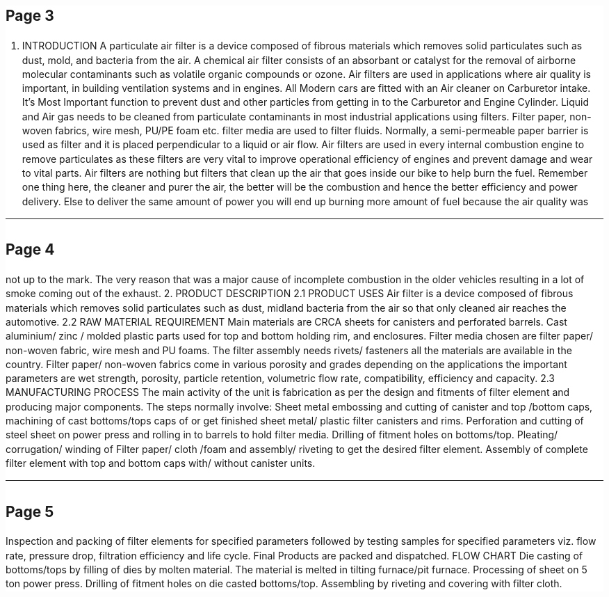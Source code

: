
## Page 3

1. INTRODUCTION A particulate air filter is a device composed of fibrous materials which removes solid particulates such as dust, mold, and bacteria from the air. A chemical air filter consists of an absorbant or catalyst for the removal of airborne molecular contaminants such as volatile organic compounds or ozone. Air filters are used in applications where air quality is important, in building ventilation systems and in engines. All Modern cars are fitted with an Air cleaner on Carburetor intake. It’s Most Important function to prevent dust and other particles from getting in to the Carburetor and Engine Cylinder. Liquid and Air gas needs to be cleaned from particulate contaminants in most industrial applications using filters. Filter paper, non-woven fabrics, wire mesh, PU/PE foam etc. filter media are used to filter fluids. Normally, a semi-permeable paper barrier is used as filter and it is placed perpendicular to a liquid or air flow. Air filters are used in every internal combustion engine to remove particulates as these filters are very vital to improve operational efficiency of engines and prevent damage and wear to vital parts. Air filters are nothing but filters that clean up the air that goes inside our bike to help burn the fuel. Remember one thing here, the cleaner and purer the air, the better will be the combustion and hence the better efficiency and power delivery. Else to deliver the same amount of power you will end up burning more amount of fuel because the air quality was

---

## Page 4

not up to the mark. The very reason that was a major cause of incomplete combustion in the older vehicles resulting in a lot of smoke coming out of the exhaust. 2. PRODUCT DESCRIPTION 2.1 PRODUCT USES Air filter is a device composed of fibrous materials which removes solid particulates such as dust, midland bacteria from the air so that only cleaned air reaches the automotive. 2.2 RAW MATERIAL REQUIREMENT Main materials are CRCA sheets for canisters and perforated barrels. Cast aluminium/ zinc / molded plastic parts used for top and bottom holding rim, and enclosures. Filter media chosen are filter paper/ non-woven fabric, wire mesh and PU foams. The filter assembly needs rivets/ fasteners all the materials are available in the country. Filter paper/ non-woven fabrics come in various porosity and grades depending on the applications the important parameters are wet strength, porosity, particle retention, volumetric flow rate, compatibility, efficiency and capacity. 2.3 MANUFACTURING PROCESS The main activity of the unit is fabrication as per the design and fitments of filter element and producing major components. The steps normally involve: Sheet metal embossing and cutting of canister and top /bottom caps, machining of cast bottoms/tops caps of or get finished sheet metal/ plastic filter canisters and rims. Perforation and cutting of steel sheet on power press and rolling in to barrels to hold filter media. Drilling of fitment holes on bottoms/top. Pleating/ corrugation/ winding of Filter paper/ cloth /foam and assembly/ riveting to get the desired filter element. Assembly of complete filter element with top and bottom caps with/ without canister units.

---

## Page 5

Inspection and packing of filter elements for specified parameters followed by testing samples for specified parameters viz. flow rate, pressure drop, filtration efficiency and life cycle. Final Products are packed and dispatched. FLOW CHART Die casting of bottoms/tops by filling of dies by molten material. The material is melted in tilting furnace/pit furnace. Processing of sheet on 5 ton power press. Drilling of fitment holes on die casted bottoms/top. Assembling by riveting and covering with filter cloth.
